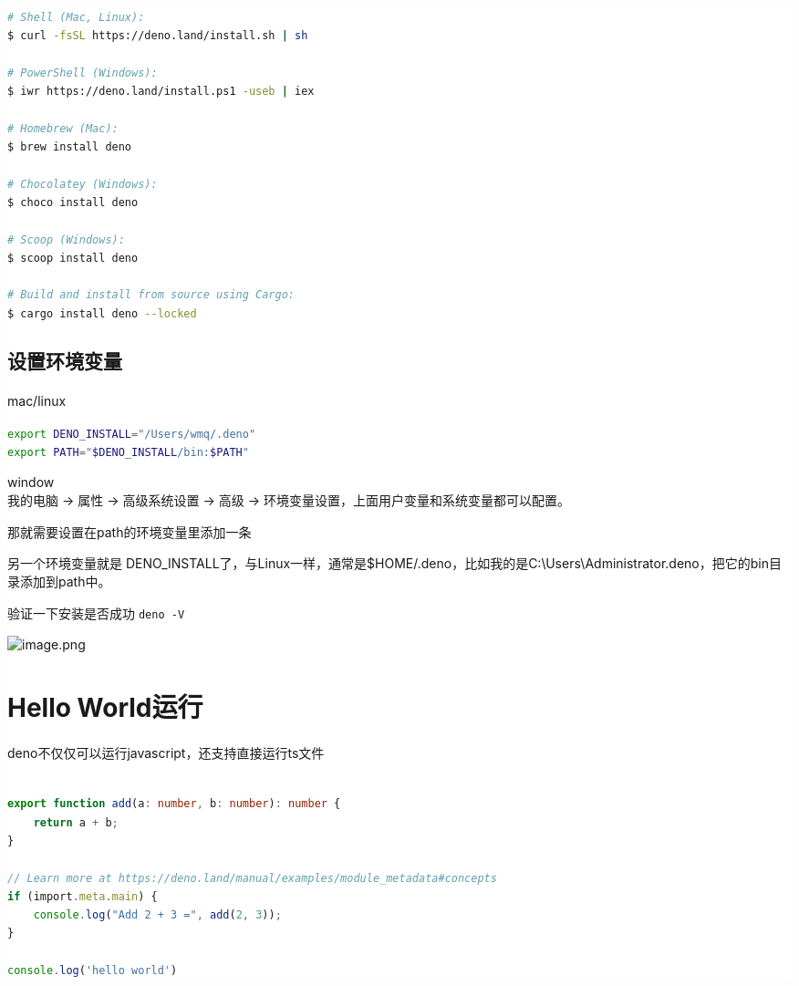 ```bash
# Shell (Mac, Linux):
$ curl -fsSL https://deno.land/install.sh | sh

# PowerShell (Windows):
$ iwr https://deno.land/install.ps1 -useb | iex

# Homebrew (Mac):
$ brew install deno

# Chocolatey (Windows):
$ choco install deno

# Scoop (Windows):
$ scoop install deno

# Build and install from source using Cargo:
$ cargo install deno --locked

```
## 设置环境变量

mac/linux
```bash
export DENO_INSTALL="/Users/wmq/.deno" 
export PATH="$DENO_INSTALL/bin:$PATH"
```
window   
我的电脑 -> 属性 -> 高级系统设置 -> 高级 -> 环境变量设置，上面用户变量和系统变量都可以配置。



那就需要设置在path的环境变量里添加一条



另一个环境变量就是 DENO_INSTALL了，与Linux一样，通常是$HOME/.deno，比如我的是C:\Users\Administrator.deno，把它的bin目录添加到path中。



验证一下安装是否成功
`deno -V`

![image.png](https://p9-juejin.byteimg.com/tos-cn-i-k3u1fbpfcp/275a6269de0b4b9089cd18191c3269d3~tplv-k3u1fbpfcp-jj-mark:0:0:0:0:q75.image#?w=878&h=188&s=143109&e=png&a=1&b=322530)


# Hello World运行
deno不仅仅可以运行javascript，还支持直接运行ts文件
```ts

export function add(a: number, b: number): number {
    return a + b;
}

// Learn more at https://deno.land/manual/examples/module_metadata#concepts
if (import.meta.main) {
    console.log("Add 2 + 3 =", add(2, 3));
}

console.log('hello world')


```
